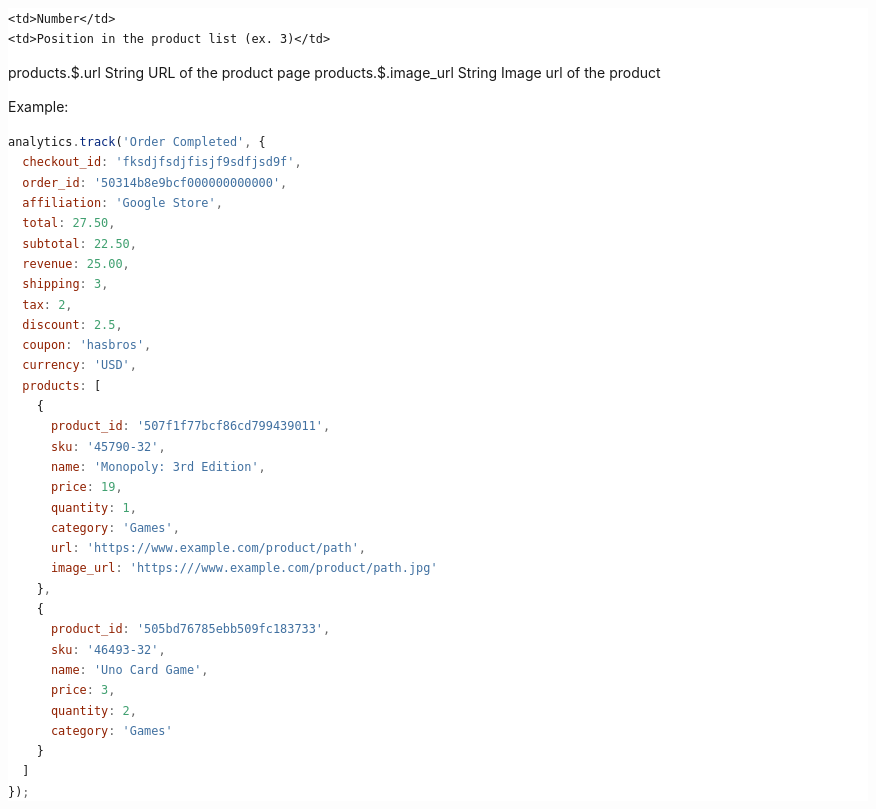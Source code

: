     <td>Number</td>
    <td>Position in the product list (ex. 3)</td>
  </tr>
  <tr>
    <td>products.$.url</td>
    <td>String</td>
    <td>URL of the product page</td>
  </tr>
  <tr>
    <td>products.$.image_url</td>
    <td>String</td>
    <td>Image url of the product</td>
  </tr>
</table>

Example:

```js
analytics.track('Order Completed', {
  checkout_id: 'fksdjfsdjfisjf9sdfjsd9f',
  order_id: '50314b8e9bcf000000000000',
  affiliation: 'Google Store',
  total: 27.50,
  subtotal: 22.50,
  revenue: 25.00,
  shipping: 3,
  tax: 2,
  discount: 2.5,
  coupon: 'hasbros',
  currency: 'USD',
  products: [
    {
      product_id: '507f1f77bcf86cd799439011',
      sku: '45790-32',
      name: 'Monopoly: 3rd Edition',
      price: 19,
      quantity: 1,
      category: 'Games',
      url: 'https://www.example.com/product/path',
      image_url: 'https:///www.example.com/product/path.jpg'
    },
    {
      product_id: '505bd76785ebb509fc183733',
      sku: '46493-32',
      name: 'Uno Card Game',
      price: 3,
      quantity: 2,
      category: 'Games'
    }
  ]
});
```

